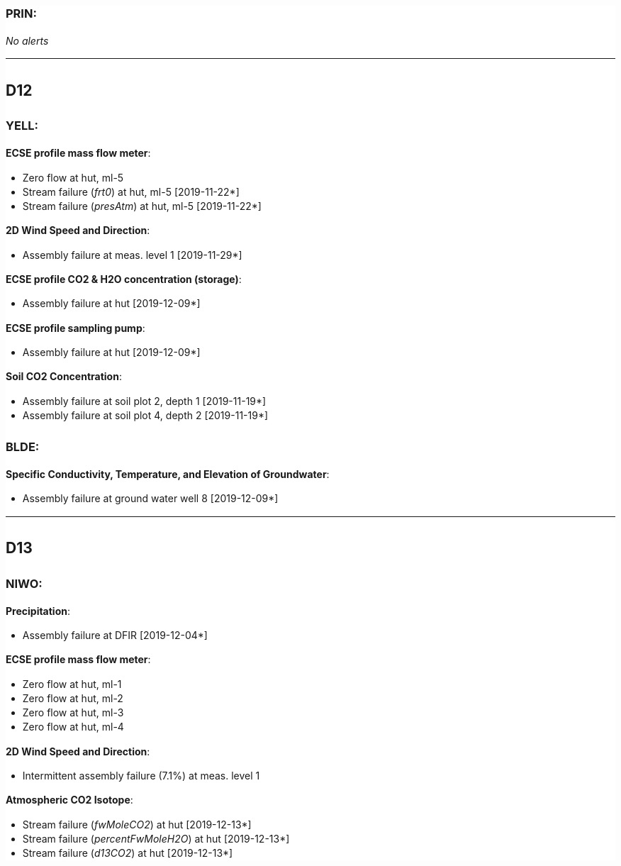### PRIN:

_No alerts_

***
## D12

### YELL:

**ECSE profile mass flow meter**:
 - Zero flow at hut, ml-5
 - Stream failure (_frt0_) at hut, ml-5 [2019-11-22*]
 - Stream failure (_presAtm_) at hut, ml-5 [2019-11-22*]

**2D Wind Speed and Direction**:
 - Assembly failure at meas. level 1 [2019-11-29*]

**ECSE profile CO2 & H2O concentration (storage)**:
 - Assembly failure at hut [2019-12-09*]

**ECSE profile sampling pump**:
 - Assembly failure at hut [2019-12-09*]

**Soil CO2 Concentration**:
 - Assembly failure at soil plot 2, depth 1 [2019-11-19*]
 - Assembly failure at soil plot 4, depth 2 [2019-11-19*]

### BLDE:

**Specific Conductivity, Temperature, and Elevation of Groundwater**:
 - Assembly failure at ground water well 8 [2019-12-09*]

***
## D13

### NIWO:

**Precipitation**:
 - Assembly failure at DFIR [2019-12-04*]

**ECSE profile mass flow meter**:
 - Zero flow at hut, ml-1
 - Zero flow at hut, ml-2
 - Zero flow at hut, ml-3
 - Zero flow at hut, ml-4

**2D Wind Speed and Direction**:
 - Intermittent assembly failure (7.1%) at meas. level 1

**Atmospheric CO2 Isotope**:
 - Stream failure (_fwMoleCO2_) at hut [2019-12-13*]
 - Stream failure (_percentFwMoleH2O_) at hut [2019-12-13*]
 - Stream failure (_d13CO2_) at hut [2019-12-13*]
